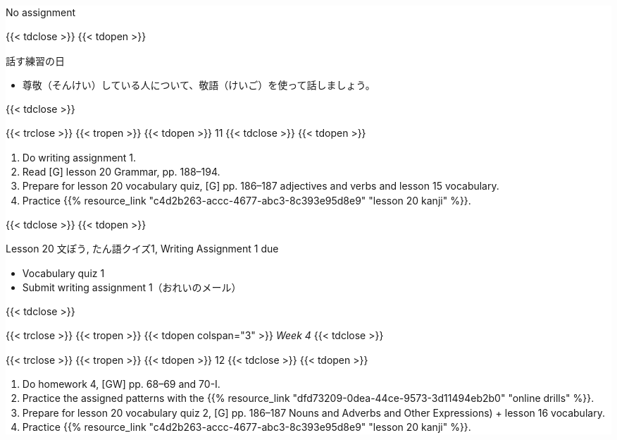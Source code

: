 
No assignment


{{< tdclose >}}
{{< tdopen >}}


話す練習の日

*   尊敬（そんけい）している人について、敬語（けいご）を使って話しましょう。


{{< tdclose >}}

{{< trclose >}}
{{< tropen >}}
{{< tdopen >}}
11
{{< tdclose >}}
{{< tdopen >}}


1.  Do writing assignment 1.
2.  Read \[G\] lesson 20 Grammar, pp. 188–194.
3.  Prepare for lesson 20 vocabulary quiz, \[G\] pp. 186–187 adjectives and verbs and lesson 15 vocabulary.
4.  Practice {{% resource_link "c4d2b263-accc-4677-abc3-8c393e95d8e9" "lesson 20 kanji" %}}.


{{< tdclose >}}
{{< tdopen >}}


Lesson 20 文ぽう, たん語クイズ1, Writing Assignment 1 due

*   Vocabulary quiz 1
*   Submit writing assignment 1（おれいのメール）


{{< tdclose >}}

{{< trclose >}}
{{< tropen >}}
{{< tdopen colspan="3" >}}
_Week 4_
{{< tdclose >}}

{{< trclose >}}
{{< tropen >}}
{{< tdopen >}}
12
{{< tdclose >}}
{{< tdopen >}}


1.  Do homework 4, \[GW\] pp. 68–69 and 70-I.
2.  Practice the assigned patterns with the {{% resource_link "dfd73209-0dea-44ce-9573-3d11494eb2b0" "online drills" %}}.
3.  Prepare for lesson 20 vocabulary quiz 2, \[G\] pp. 186–187 Nouns and Adverbs and Other Expressions) + lesson 16 vocabulary.
4.  Practice {{% resource_link "c4d2b263-accc-4677-abc3-8c393e95d8e9" "lesson 20 kanji" %}}.
